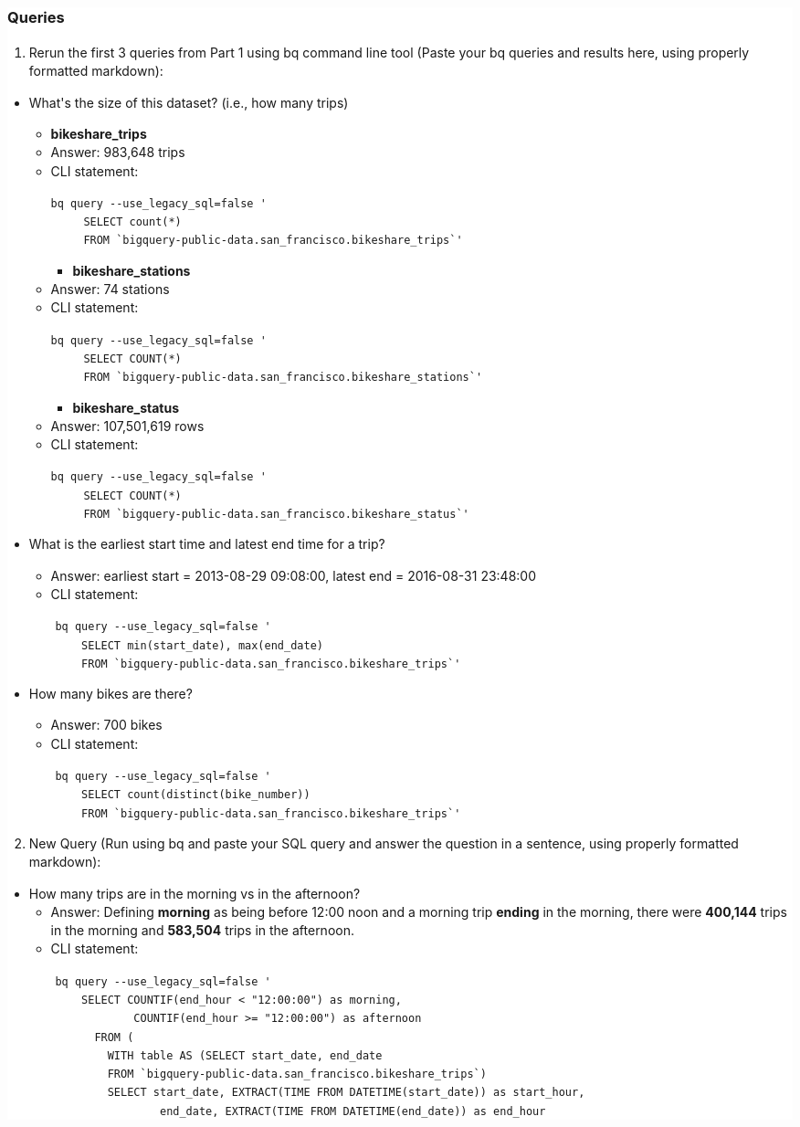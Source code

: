 ### Queries

1. Rerun the first 3 queries from Part 1 using bq command line tool (Paste your bq
   queries and results here, using properly formatted markdown):

  * What's the size of this dataset? (i.e., how many trips)
      - **bikeshare_trips**
    * Answer: 983,648 trips
    * CLI statement:
        ```code
        bq query --use_legacy_sql=false '
             SELECT count(*)
             FROM `bigquery-public-data.san_francisco.bikeshare_trips`'
        ```
      - **bikeshare_stations**
    * Answer: 74 stations
    * CLI statement:
        ```code
        bq query --use_legacy_sql=false '
             SELECT COUNT(*)
             FROM `bigquery-public-data.san_francisco.bikeshare_stations`'
        ```
      - **bikeshare_status**
    * Answer: 107,501,619 rows
    * CLI statement:
        ```code
        bq query --use_legacy_sql=false '
             SELECT COUNT(*)  
             FROM `bigquery-public-data.san_francisco.bikeshare_status`'
        ```    
  * What is the earliest start time and latest end time for a trip?
    * Answer: earliest start = 2013-08-29 09:08:00, latest end = 2016-08-31 23:48:00
    * CLI statement:
    ```code
        bq query --use_legacy_sql=false '
            SELECT min(start_date), max(end_date)  
            FROM `bigquery-public-data.san_francisco.bikeshare_trips`'
    ```

  * How many bikes are there?
    * Answer: 700 bikes
    * CLI statement:
    ```code
        bq query --use_legacy_sql=false '
            SELECT count(distinct(bike_number))
            FROM `bigquery-public-data.san_francisco.bikeshare_trips`'
    ```


2. New Query (Run using bq and paste your SQL query and answer the question in a sentence, using properly formatted markdown):

  * How many trips are in the morning vs in the afternoon?
    * Answer:
      Defining **morning** as being before 12:00 noon and a morning trip **ending** in the morning, there were **400,144** trips in the morning and **583,504** trips in the afternoon.
    * CLI statement:
    ```code
        bq query --use_legacy_sql=false '
            SELECT COUNTIF(end_hour < "12:00:00") as morning, 
                    COUNTIF(end_hour >= "12:00:00") as afternoon
              FROM (
                WITH table AS (SELECT start_date, end_date
                FROM `bigquery-public-data.san_francisco.bikeshare_trips`)
                SELECT start_date, EXTRACT(TIME FROM DATETIME(start_date)) as start_hour, 
                        end_date, EXTRACT(TIME FROM DATETIME(end_date)) as end_hour